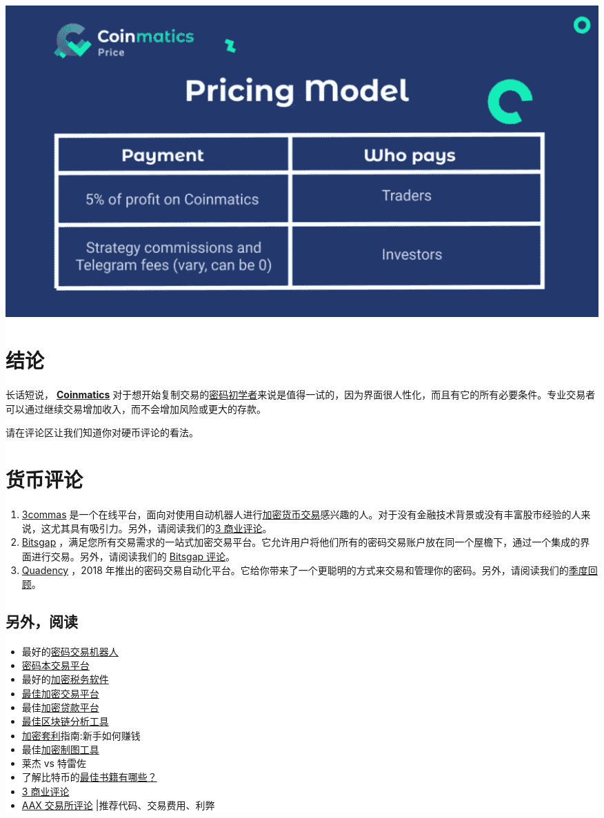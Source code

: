 ![](img/99b1ab79d9a3a3d658426a2617782678.png)

# 结论

长话短说， [**Coinmatics**](https://blog.coincodecap.com/go/coinmatics) 对于想开始复制交易的[密码初学者](https://blog.coincodecap.com/bitcoin-for-beginners-common-questions)来说是值得一试的，因为界面很人性化，而且有它的所有必要条件。专业交易者可以通过继续交易增加收入，而不会增加风险或更大的存款。

请在评论区让我们知道你对硬币评论的看法。

# 货币评论

1.  [3commas](https://3commas.io/?c=tc252152) 是一个在线平台，面向对使用自动机器人进行[加密货币交易](https://blog.coincodecap.com/tag/trading/)感兴趣的人。对于没有金融技术背景或没有丰富股市经验的人来说，这尤其具有吸引力。另外，请阅读我们的[3 商业评论](/coinmonks/3commas-review-an-excellent-crypto-trading-bot-2020-1313a58bec92)。
2.  [Bitsgap](https://bitsgap.com/?ref=2cb1231&utm_source=coincodecap&utm_medium=article&utm_campaign=promo) ，满足您所有交易需求的一站式加密交易平台。它允许用户将他们所有的密码交易账户放在同一个屋檐下，通过一个集成的界面进行交易。另外，请阅读我们的 [Bitsgap 评论](/coinmonks/bitsgap-review-a-crypto-trading-bot-that-makes-easy-money-a5d88a336df2)。
3.  [Quadency](https://quadency.com/?r=ea20aa360c45d1f5ad47a19a) ，2018 年推出的密码交易自动化平台。它给你带来了一个更聪明的方式来交易和管理你的密码。另外，请阅读我们的[季度回顾](https://blog.coincodecap.com/quadency-review-a-crypto-trading-automation-platform)。

## 另外，阅读

*   最好的[密码交易机器人](/coinmonks/crypto-trading-bot-c2ffce8acb2a)
*   [密码本交易平台](/coinmonks/top-10-crypto-copy-trading-platforms-for-beginners-d0c37c7d698c)
*   最好的[加密税务软件](/coinmonks/best-crypto-tax-tool-for-my-money-72d4b430816b)
*   [最佳加密交易平台](/coinmonks/the-best-crypto-trading-platforms-in-2020-the-definitive-guide-updated-c72f8b874555)
*   最佳[加密贷款平台](/coinmonks/top-5-crypto-lending-platforms-in-2020-that-you-need-to-know-a1b675cec3fa)
*   [最佳区块链分析工具](https://bitquery.io/blog/best-blockchain-analysis-tools-and-software)
*   [加密套利](/coinmonks/crypto-arbitrage-guide-how-to-make-money-as-a-beginner-62bfe5c868f6)指南:新手如何赚钱
*   最佳[加密制图工具](/coinmonks/what-are-the-best-charting-platforms-for-cryptocurrency-trading-85aade584d80)
*   莱杰 vs 特雷佐
*   了解比特币的[最佳书籍有哪些？](/coinmonks/what-are-the-best-books-to-learn-bitcoin-409aeb9aff4b)
*   [3 商业评论](/coinmonks/3commas-review-an-excellent-crypto-trading-bot-2020-1313a58bec92)
*   [AAX 交易所评论](/coinmonks/aax-exchange-review-2021-67c5ea09330c) |推荐代码、交易费用、利弊